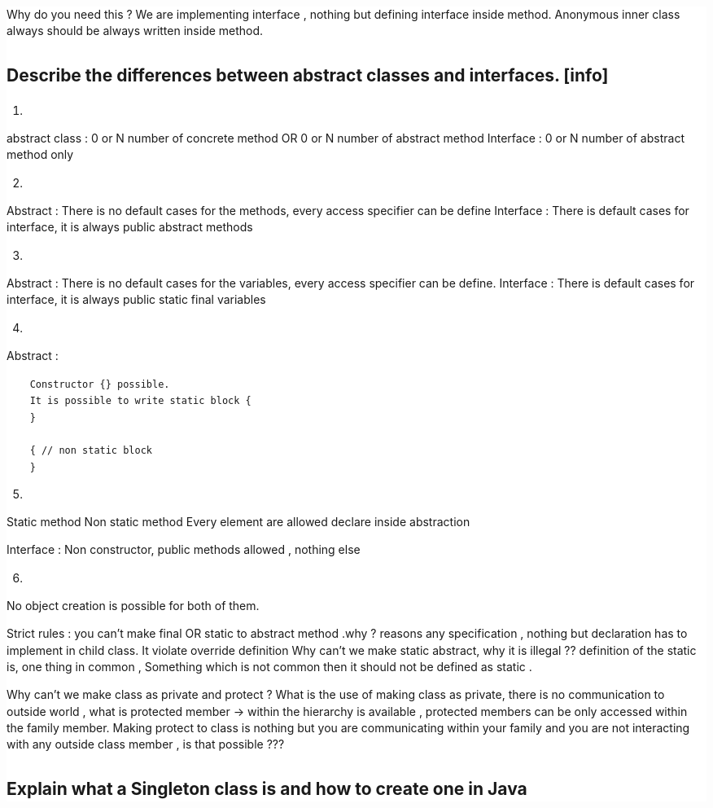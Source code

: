 Why do you need this ? 
	We are implementing interface , nothing but defining interface inside method. Anonymous inner class always should be always written inside method. 


## Describe the differences between abstract classes and interfaces. [info]

1. 
abstract class : 0 or N number of concrete method OR 0 or N number of abstract method
Interface : 0 or N number of abstract method only 

2.
Abstract : There is no default cases for the methods, every access specifier can be define 
Interface : There is default cases for interface, it is always public abstract methods

3.
Abstract : There is no default cases for the variables, every access specifier can be define.
Interface : There is default cases for interface, it is always public static final variables

4.
Abstract : 

        Constructor {} possible. 
        It is possible to write static block {
        }

        { // non static block
        }

5. 
  Static method
  Non static method
  Every element are allowed declare inside abstraction 

Interface :  Non constructor, public methods allowed , nothing else

6.
No object creation is possible for both of them.
 
	
Strict rules : you can’t make final OR static to abstract method .why ? reasons any specification , nothing but declaration has to implement in child class. It violate override definition 
Why can’t we make static abstract, why it is illegal ?? definition of the static is, one thing in common , Something which is not common then it should not be defined as static . 

Why can’t we make class as private and protect ? 
What is the use of making class as private, there is no communication to outside world , what is protected member -> within the hierarchy is available , protected members can be only accessed within the family member. 
Making protect to class is nothing but you are communicating within your family and you are not interacting with any outside class member , is that possible ???  

## Explain what a Singleton class is and how to create one in Java 
